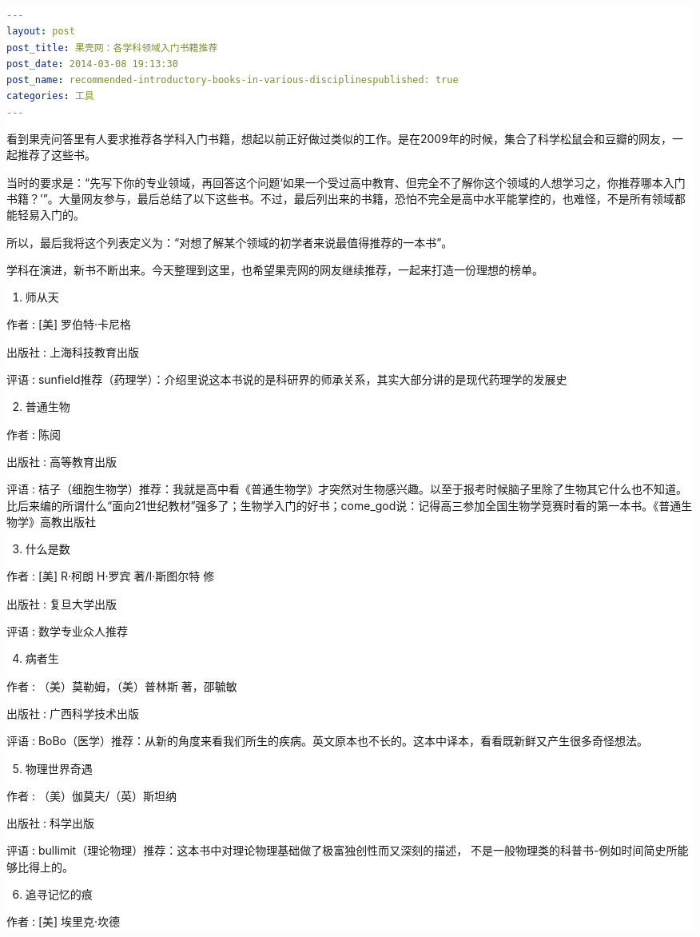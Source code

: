 ```yaml
---
layout: post
post_title: 果壳网：各学科领域入门书籍推荐
post_date: 2014-03-08 19:13:30
post_name: recommended-introductory-books-in-various-disciplinespublished: true
categories: 工具
---
```


看到果壳问答里有人要求推荐各学科入门书籍，想起以前正好做过类似的工作。是在2009年的时候，集合了科学松鼠会和豆瓣的网友，一起推荐了这些书。

当时的要求是：“先写下你的专业领域，再回答这个问题‘如果一个受过高中教育、但完全不了解你这个领域的人想学习之，你推荐哪本入门书籍？’”。大量网友参与，最后总结了以下这些书。不过，最后列出来的书籍，恐怕不完全是高中水平能掌控的，也难怪，不是所有领域都能轻易入门的。

所以，最后我将这个列表定义为：“对想了解某个领域的初学者来说最值得推荐的一本书”。

学科在演进，新书不断出来。今天整理到这里，也希望果壳网的网友继续推荐，一起来打造一份理想的榜单。

1.  师从天

作者 : [美] 罗伯特·卡尼格

出版社 : 上海科技教育出版

评语 : sunfield推荐（药理学）：介绍里说这本书说的是科研界的师承关系，其实大部分讲的是现代药理学的发展史

2.  普通生物

作者 : 陈阅

出版社 : 高等教育出版

评语 : 桔子（细胞生物学）推荐：我就是高中看《普通生物学》才突然对生物感兴趣。以至于报考时候脑子里除了生物其它什么也不知道。比后来编的所谓什么“面向21世纪教材”强多了；生物学入门的好书；come_god说：记得高三参加全国生物学竞赛时看的第一本书。《普通生物学》高教出版社

3.  什么是数

作者 : [美] R·柯朗 H·罗宾 著/I·斯图尔特 修

出版社 : 复旦大学出版

评语 : 数学专业众人推荐

4.  病者生

作者 : （美）莫勒姆，（美）普林斯 著，邵毓敏 

出版社 : 广西科学技术出版

评语 : BoBo（医学）推荐：从新的角度来看我们所生的疾病。英文原本也不长的。这本中译本，看看既新鲜又产生很多奇怪想法。

5.  物理世界奇遇

作者 : （美）伽莫夫/（英）斯坦纳

出版社 : 科学出版

评语 : bullimit（理论物理）推荐：这本书中对理论物理基础做了极富独创性而又深刻的描述， 不是一般物理类的科普书-例如时间简史所能够比得上的。

6.  追寻记忆的痕

作者 : [美] 埃里克·坎德
